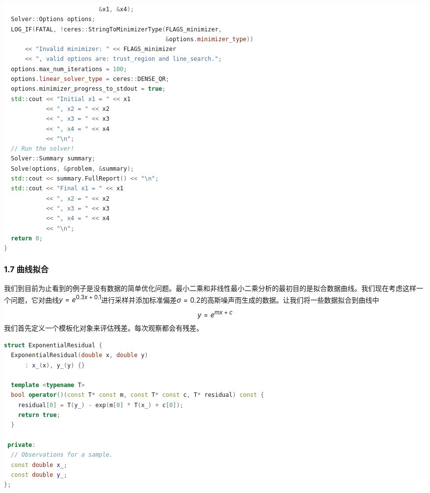```c++
                           &x1, &x4);
  Solver::Options options;
  LOG_IF(FATAL, !ceres::StringToMinimizerType(FLAGS_minimizer,
                                              &options.minimizer_type))
      << "Invalid minimizer: " << FLAGS_minimizer
      << ", valid options are: trust_region and line_search.";
  options.max_num_iterations = 100;
  options.linear_solver_type = ceres::DENSE_QR;
  options.minimizer_progress_to_stdout = true;
  std::cout << "Initial x1 = " << x1
            << ", x2 = " << x2
            << ", x3 = " << x3
            << ", x4 = " << x4
            << "\n";
  // Run the solver!
  Solver::Summary summary;
  Solve(options, &problem, &summary);
  std::cout << summary.FullReport() << "\n";
  std::cout << "Final x1 = " << x1
            << ", x2 = " << x2
            << ", x3 = " << x3
            << ", x4 = " << x4
            << "\n";
  return 0;
}
```

### 1.7 曲线拟合

我们到目前为止看到的例子是没有数据的简单优化问题。最小二乘和非线性最小二乘分析的最初目的是拟合数据曲线。我们现在考虑这样一个问题，它对曲线$y=e^{0.3 x+0.1}$进行采样并添加标准偏差$σ=0.2​$的高斯噪声而生成的数据。让我们将一些数据拟合到曲线中
$$
y=e^{m x+c}
$$
我们首先定义一个模板化对象来评估残差。每次观察都会有残差。

```c++
struct ExponentialResidual {
  ExponentialResidual(double x, double y)
      : x_(x), y_(y) {}

  template <typename T>
  bool operator()(const T* const m, const T* const c, T* residual) const {
    residual[0] = T(y_) - exp(m[0] * T(x_) + c[0]);
    return true;
  }

 private:
  // Observations for a sample.
  const double x_;
  const double y_;
};
```

